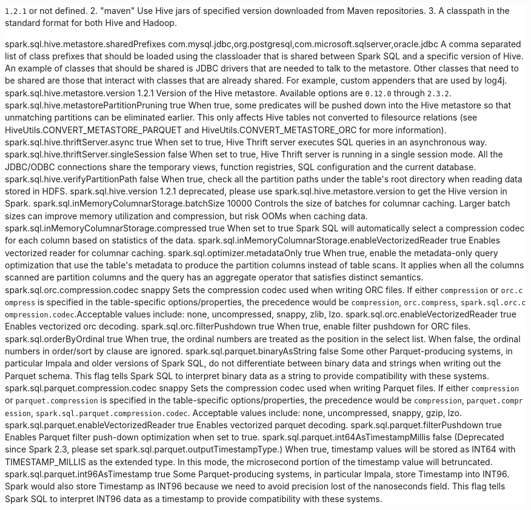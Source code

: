    <code>1.2.1</code> or not defined.
 2. "maven"
   Use Hive jars of specified version downloaded from Maven repositories.
 3. A classpath in the standard format for both Hive and Hadoop.

spark.sql.hive.metastore.sharedPrefixes	com.mysql.jdbc,org.postgresql,com.microsoft.sqlserver,oracle.jdbc	A comma separated list of class prefixes that should be loaded using the classloader that is shared between Spark SQL and a specific version of Hive. An example of classes that should be shared is JDBC drivers that are needed to talk to the metastore. Other classes that need to be shared are those that interact with classes that are already shared. For example, custom appenders that are used by log4j.
spark.sql.hive.metastore.version	1.2.1	Version of the Hive metastore. Available options are <code>0.12.0</code> through <code>2.3.2</code>.
spark.sql.hive.metastorePartitionPruning	true	When true, some predicates will be pushed down into the Hive metastore so that unmatching partitions can be eliminated earlier. This only affects Hive tables not converted to filesource relations (see HiveUtils.CONVERT_METASTORE_PARQUET and HiveUtils.CONVERT_METASTORE_ORC for more information).
spark.sql.hive.thriftServer.async	true	When set to true, Hive Thrift server executes SQL queries in an asynchronous way.
spark.sql.hive.thriftServer.singleSession	false	When set to true, Hive Thrift server is running in a single session mode. All the JDBC/ODBC connections share the temporary views, function registries, SQL configuration and the current database.
spark.sql.hive.verifyPartitionPath	false	When true, check all the partition paths under the table's root directory when reading data stored in HDFS.
spark.sql.hive.version	1.2.1	deprecated, please use spark.sql.hive.metastore.version to get the Hive version in Spark.
spark.sql.inMemoryColumnarStorage.batchSize	10000	Controls the size of batches for columnar caching.  Larger batch sizes can improve memory utilization and compression, but risk OOMs when caching data.
spark.sql.inMemoryColumnarStorage.compressed	true	When set to true Spark SQL will automatically select a compression codec for each column based on statistics of the data.
spark.sql.inMemoryColumnarStorage.enableVectorizedReader	true	Enables vectorized reader for columnar caching.
spark.sql.optimizer.metadataOnly	true	When true, enable the metadata-only query optimization that use the table's metadata to produce the partition columns instead of table scans. It applies when all the columns scanned are partition columns and the query has an aggregate operator that satisfies distinct semantics.
spark.sql.orc.compression.codec	snappy	Sets the compression codec used when writing ORC files. If either `compression` or `orc.compress` is specified in the table-specific options/properties, the precedence would be `compression`, `orc.compress`, `spark.sql.orc.compression.codec`.Acceptable values include: none, uncompressed, snappy, zlib, lzo.
spark.sql.orc.enableVectorizedReader	true	Enables vectorized orc decoding.
spark.sql.orc.filterPushdown	true	When true, enable filter pushdown for ORC files.
spark.sql.orderByOrdinal	true	When true, the ordinal numbers are treated as the position in the select list. When false, the ordinal numbers in order/sort by clause are ignored.
spark.sql.parquet.binaryAsString	false	Some other Parquet-producing systems, in particular Impala and older versions of Spark SQL, do not differentiate between binary data and strings when writing out the Parquet schema. This flag tells Spark SQL to interpret binary data as a string to provide compatibility with these systems.
spark.sql.parquet.compression.codec	snappy	Sets the compression codec used when writing Parquet files. If either `compression` or `parquet.compression` is specified in the table-specific options/properties, the precedence would be `compression`, `parquet.compression`, `spark.sql.parquet.compression.codec`. Acceptable values include: none, uncompressed, snappy, gzip, lzo.
spark.sql.parquet.enableVectorizedReader	true	Enables vectorized parquet decoding.
spark.sql.parquet.filterPushdown	true	Enables Parquet filter push-down optimization when set to true.
spark.sql.parquet.int64AsTimestampMillis	false	(Deprecated since Spark 2.3, please set spark.sql.parquet.outputTimestampType.) When true, timestamp values will be stored as INT64 with TIMESTAMP_MILLIS as the extended type. In this mode, the microsecond portion of the timestamp value will betruncated.
spark.sql.parquet.int96AsTimestamp	true	Some Parquet-producing systems, in particular Impala, store Timestamp into INT96. Spark would also store Timestamp as INT96 because we need to avoid precision lost of the nanoseconds field. This flag tells Spark SQL to interpret INT96 data as a timestamp to provide compatibility with these systems.
